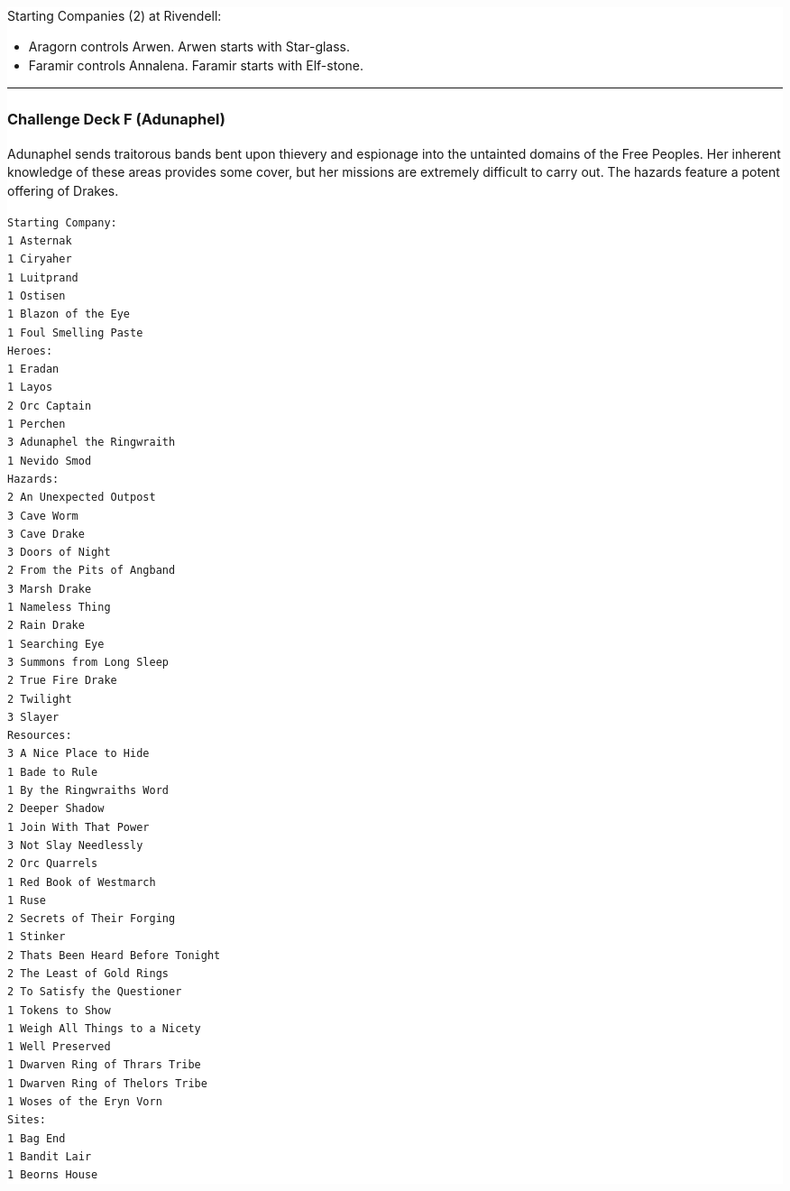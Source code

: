 Starting Companies (2) at Rivendell:

- Aragorn controls Arwen. Arwen starts with Star-glass.
- Faramir controls Annalena. Faramir starts with Elf-stone.

<hr>

<h3 id="DeckF">Challenge Deck F (Adunaphel)</h3>

Adunaphel sends traitorous bands bent upon thievery and espionage into the untainted domains of the Free Peoples. Her inherent knowledge of these areas provides some cover, but her missions are extremely difficult to carry out. The hazards feature a potent offering of Drakes.

    Starting Company:
    1 Asternak
    1 Ciryaher
    1 Luitprand
    1 Ostisen
    1 Blazon of the Eye
    1 Foul Smelling Paste
    Heroes:
    1 Eradan
    1 Layos
    2 Orc Captain
    1 Perchen
    3 Adunaphel the Ringwraith
    1 Nevido Smod
    Hazards:
    2 An Unexpected Outpost
    3 Cave Worm
    3 Cave Drake
    3 Doors of Night
    2 From the Pits of Angband
    3 Marsh Drake
    1 Nameless Thing
    2 Rain Drake
    1 Searching Eye
    3 Summons from Long Sleep
    2 True Fire Drake
    2 Twilight
    3 Slayer
    Resources:
    3 A Nice Place to Hide
    1 Bade to Rule
    1 By the Ringwraiths Word
    2 Deeper Shadow
    1 Join With That Power
    3 Not Slay Needlessly
    2 Orc Quarrels
    1 Red Book of Westmarch
    1 Ruse
    2 Secrets of Their Forging
    1 Stinker
    2 Thats Been Heard Before Tonight
    2 The Least of Gold Rings
    2 To Satisfy the Questioner
    1 Tokens to Show
    1 Weigh All Things to a Nicety
    1 Well Preserved
    1 Dwarven Ring of Thrars Tribe
    1 Dwarven Ring of Thelors Tribe
    1 Woses of the Eryn Vorn
    Sites:
    1 Bag End
    1 Bandit Lair
    1 Beorns House